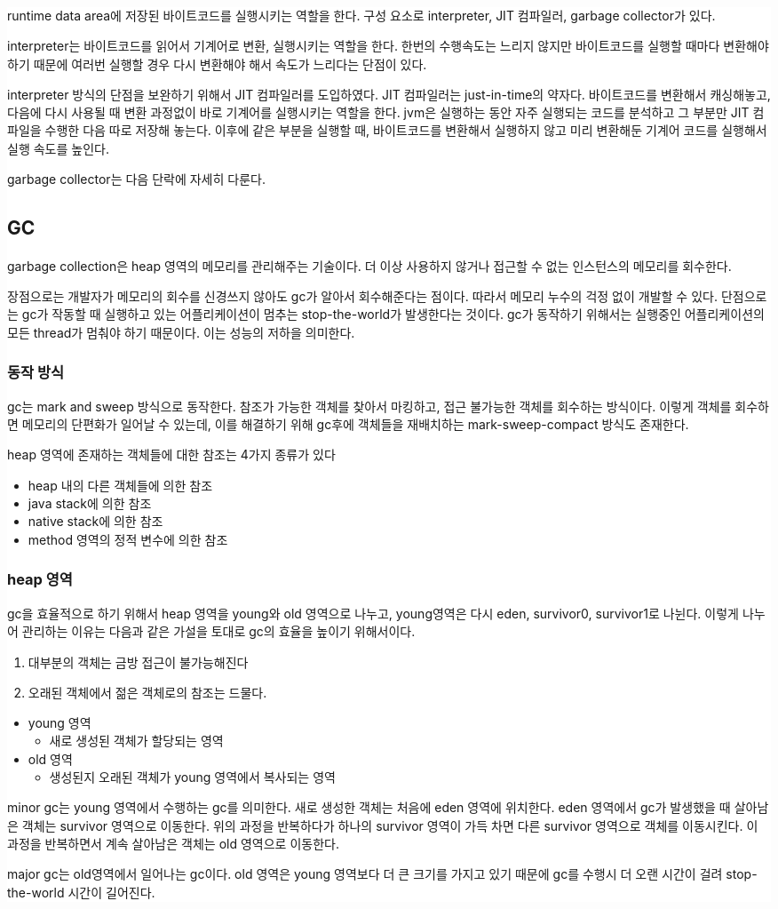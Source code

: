 runtime data area에 저장된 바이트코드를 실행시키는 역할을 한다. 구성 요소로 interpreter, JIT 컴파일러, garbage collector가 있다.

interpreter는 바이트코드를 읽어서 기계어로 변환, 실행시키는 역할을 한다. 한번의 수행속도는 느리지 않지만 바이트코드를 실행할 때마다 변환해야 하기 때문에 여러번 실행할 경우 다시 변환해야 해서 속도가 느리다는 단점이 있다.

interpreter 방식의 단점을 보완하기 위해서 JIT 컴파일러를 도입하였다. JIT 컴파일러는 just-in-time의 약자다. 바이트코드를 변환해서 캐싱해놓고, 다음에 다시 사용될 때 변환 과정없이 바로 기계어를 실행시키는 역할을 한다. jvm은 실행하는 동안 자주 실행되는 코드를 분석하고 그 부분만 JIT 컴파일을 수행한 다음 따로 저장해 놓는다. 이후에 같은 부분을 실행할 때, 바이트코드를 변환해서 실행하지 않고 미리 변환해둔 기계어 코드를 실행해서 실행 속도를 높인다.

garbage collector는 다음 단락에 자세히 다룬다.

## GC

garbage collection은 heap 영역의 메모리를 관리해주는 기술이다. 더 이상 사용하지 않거나 접근할 수 없는 인스턴스의 메모리를 회수한다.

장점으로는 개발자가 메모리의 회수를 신경쓰지 않아도 gc가 알아서 회수해준다는 점이다. 따라서 메모리 누수의 걱정 없이 개발할 수 있다. 단점으로는 gc가 작동할 때 실행하고 있는 어플리케이션이 멈추는 stop-the-world가 발생한다는 것이다. gc가 동작하기 위해서는 실행중인 어플리케이션의 모든 thread가 멈춰야 하기 때문이다. 이는 성능의 저하을 의미한다.

### 동작 방식

gc는 mark and sweep 방식으로 동작한다. 참조가 가능한 객체를 찾아서 마킹하고, 접근 불가능한 객체를 회수하는 방식이다. 이렇게 객체를 회수하면 메모리의 단편화가 일어날 수 있는데, 이를 해결하기 위해 gc후에 객체들을 재배치하는 mark-sweep-compact 방식도 존재한다.

heap 영역에 존재하는 객체들에 대한 참조는 4가지 종류가 있다

- heap 내의 다른 객체들에 의한 참조
- java stack에 의한 참조
- native stack에 의한 참조
- method 영역의 정적 변수에 의한 참조

### heap 영역

gc을 효율적으로 하기 위해서 heap 영역을 young와 old 영역으로 나누고, young영역은 다시 eden, survivor0, survivor1로 나뉜다. 이렇게 나누어 관리하는 이유는 다음과 같은 가설을 토대로 gc의 효율을 높이기 위해서이다.

1. 대부분의 객체는 금방 접근이 불가능해진다

2. 오래된 객체에서 젊은 객체로의 참조는 드물다.

- young 영역
  - 새로 생성된 객체가 할당되는 영역
- old 영역
  - 생성된지 오래된 객체가 young 영역에서 복사되는 영역

minor gc는 young 영역에서 수행하는 gc를 의미한다. 새로 생성한 객체는 처음에 eden 영역에 위치한다. eden 영역에서 gc가 발생했을 때 살아남은 객체는 survivor 영역으로 이동한다. 위의 과정을 반복하다가 하나의 survivor 영역이 가득 차면 다른 survivor 영역으로 객체를 이동시킨다. 이 과정을 반복하면서 계속 살아남은 객체는 old 영역으로 이동한다.

major gc는 old영역에서 일어나는 gc이다. old 영역은 young 영역보다 더 큰 크기를 가지고 있기 때문에 gc를 수행시 더 오랜 시간이 걸려 stop-the-world 시간이 길어진다. 

